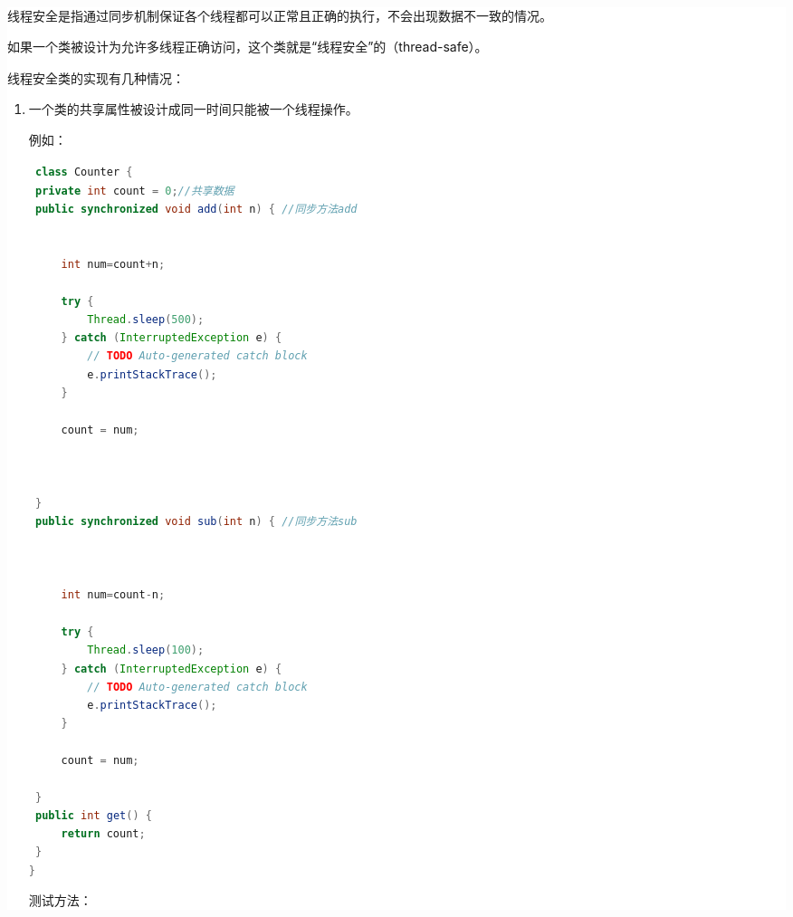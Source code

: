 线程安全是指通过同步机制保证各个线程都可以正常且正确的执行，不会出现数据不一致的情况。

如果一个类被设计为允许多线程正确访问，这个类就是“线程安全”的（thread-safe）。

线程安全类的实现有几种情况：

1. 一个类的共享属性被设计成同一时间只能被一个线程操作。

   例如：

   ```java
    class Counter {
   	private int count = 0;//共享数据
   	public synchronized void add(int n) { //同步方法add
   		
   		
   		int num=count+n;
   				
   		try {
   			Thread.sleep(500);
   		} catch (InterruptedException e) {
   			// TODO Auto-generated catch block
   			e.printStackTrace();
   		}
   		
   		count = num;
   	
   		
   		
   	}
   	public synchronized void sub(int n) { //同步方法sub
   		
   		
   		
   		int num=count-n;
   		
   		try {
   			Thread.sleep(100);
   		} catch (InterruptedException e) {
   			// TODO Auto-generated catch block
   			e.printStackTrace();
   		}
   		
   		count = num;
   		
   	}
   	public int get() {
   		return count;
   	}
   }
   ```

   

   测试方法：
